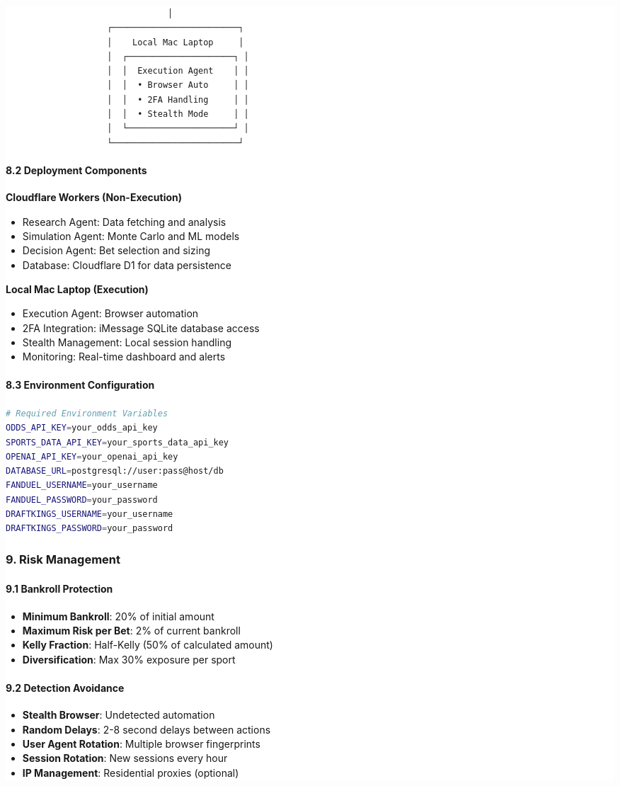 ```
                                │
                    ┌─────────────────────────┐
                    │    Local Mac Laptop     │
                    │  ┌─────────────────────┐ │
                    │  │  Execution Agent    │ │
                    │  │  • Browser Auto     │ │
                    │  │  • 2FA Handling     │ │
                    │  │  • Stealth Mode     │ │
                    │  └─────────────────────┘ │
                    └─────────────────────────┘
```

#### 8.2 Deployment Components

**Cloudflare Workers (Non-Execution)**
- Research Agent: Data fetching and analysis
- Simulation Agent: Monte Carlo and ML models
- Decision Agent: Bet selection and sizing
- Database: Cloudflare D1 for data persistence

**Local Mac Laptop (Execution)**
- Execution Agent: Browser automation
- 2FA Integration: iMessage SQLite database access
- Stealth Management: Local session handling
- Monitoring: Real-time dashboard and alerts

#### 8.3 Environment Configuration
```bash
# Required Environment Variables
ODDS_API_KEY=your_odds_api_key
SPORTS_DATA_API_KEY=your_sports_data_api_key
OPENAI_API_KEY=your_openai_api_key
DATABASE_URL=postgresql://user:pass@host/db
FANDUEL_USERNAME=your_username
FANDUEL_PASSWORD=your_password
DRAFTKINGS_USERNAME=your_username
DRAFTKINGS_PASSWORD=your_password
```

### 9. Risk Management

#### 9.1 Bankroll Protection
- **Minimum Bankroll**: 20% of initial amount
- **Maximum Risk per Bet**: 2% of current bankroll
- **Kelly Fraction**: Half-Kelly (50% of calculated amount)
- **Diversification**: Max 30% exposure per sport

#### 9.2 Detection Avoidance
- **Stealth Browser**: Undetected automation
- **Random Delays**: 2-8 second delays between actions
- **User Agent Rotation**: Multiple browser fingerprints
- **Session Rotation**: New sessions every hour
- **IP Management**: Residential proxies (optional)
